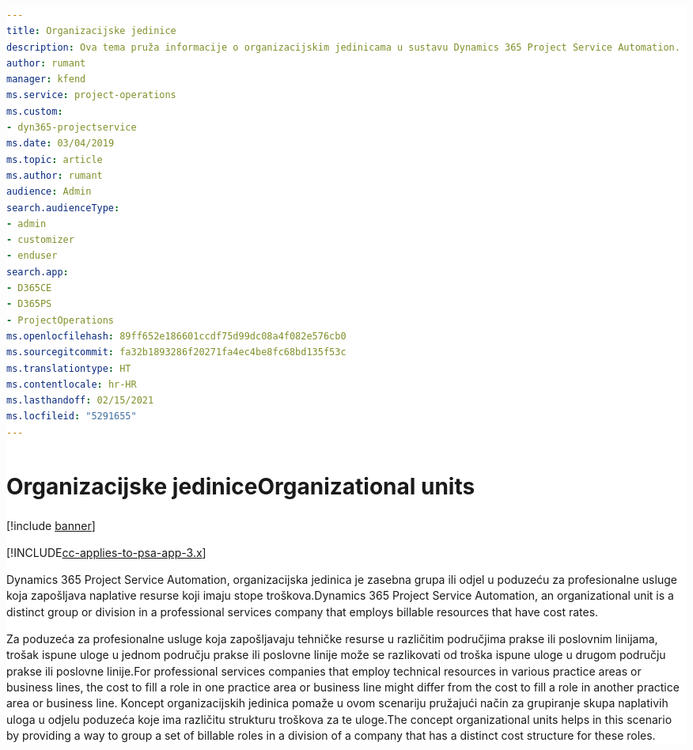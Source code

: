 ```yaml
---
title: Organizacijske jedinice
description: Ova tema pruža informacije o organizacijskim jedinicama u sustavu Dynamics 365 Project Service Automation.
author: rumant
manager: kfend
ms.service: project-operations
ms.custom:
- dyn365-projectservice
ms.date: 03/04/2019
ms.topic: article
ms.author: rumant
audience: Admin
search.audienceType:
- admin
- customizer
- enduser
search.app:
- D365CE
- D365PS
- ProjectOperations
ms.openlocfilehash: 89ff652e186601ccdf75d99dc08a4f082e576cb0
ms.sourcegitcommit: fa32b1893286f20271fa4ec4be8fc68bd135f53c
ms.translationtype: HT
ms.contentlocale: hr-HR
ms.lasthandoff: 02/15/2021
ms.locfileid: "5291655"
---
```

# <a name="organizational-units"></a><span data-ttu-id="a1e97-103">Organizacijske jedinice</span><span class="sxs-lookup"><span data-stu-id="a1e97-103">Organizational units</span></span> 

[!include [banner](../includes/psa-now-project-operations.md)]

[!INCLUDE[cc-applies-to-psa-app-3.x](../includes/cc-applies-to-psa-app-3x.md)]

<span data-ttu-id="a1e97-104">Dynamics 365 Project Service Automation, organizacijska jedinica je zasebna grupa ili odjel u poduzeću za profesionalne usluge koja zapošljava naplative resurse koji imaju stope troškova.</span><span class="sxs-lookup"><span data-stu-id="a1e97-104">Dynamics 365 Project Service Automation, an organizational unit is a distinct group or division in a professional services company that employs billable resources that have cost rates.</span></span>

<span data-ttu-id="a1e97-105">Za poduzeća za profesionalne usluge koja zapošljavaju tehničke resurse u različitim područjima prakse ili poslovnim linijama, trošak ispune uloge u jednom području prakse ili poslovne linije može se razlikovati od troška ispune uloge u drugom području prakse ili poslovne linije.</span><span class="sxs-lookup"><span data-stu-id="a1e97-105">For professional services companies that employ technical resources in various practice areas or business lines, the cost to fill a role in one practice area or business line might differ from the cost to fill a role in another practice area or business line.</span></span> <span data-ttu-id="a1e97-106">Koncept organizacijskih jedinica pomaže u ovom scenariju pružajući način za grupiranje skupa naplativih uloga u odjelu poduzeća koje ima različitu strukturu troškova za te uloge.</span><span class="sxs-lookup"><span data-stu-id="a1e97-106">The concept  organizational units helps in this scenario by providing a way to group a set of billable roles in a division of a company that has a distinct cost structure for these roles.</span></span>
